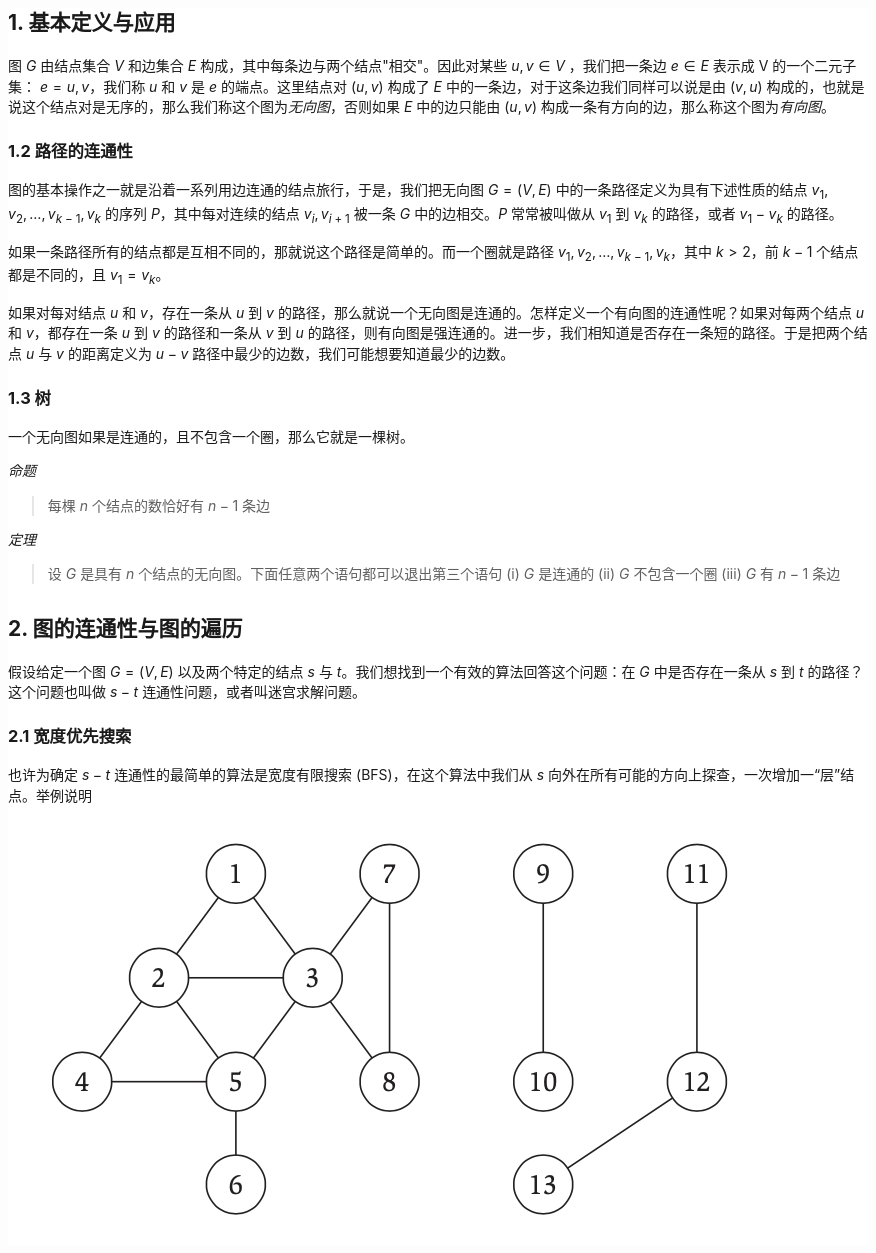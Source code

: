 ```toc
```

## 1. 基本定义与应用

图 $G$ 由结点集合 $V$ 和边集合 $E$ 构成，其中每条边与两个结点"相交"。因此对某些 $u, v \in V$ ，我们把一条边 $e \in E$ 表示成 V 的一个二元子集： $e={u,v}$，我们称 $u$ 和 $v$ 是 $e$ 的端点。这里结点对 $(u, v)$ 构成了 $E$ 中的一条边，对于这条边我们同样可以说是由 $(v, u)$ 构成的，也就是说这个结点对是无序的，那么我们称这个图为*无向图*，否则如果 $E$ 中的边只能由 $(u, v)$ 构成一条有方向的边，那么称这个图为*有向图*。

### 1.2 路径的连通性

图的基本操作之一就是沿着一系列用边连通的结点旅行，于是，我们把无向图 $G=(V, E)$ 中的一条路径定义为具有下述性质的结点 $v_1, v_2,\dots, v_{k-1},v_k$ 的序列 $P$，其中每对连续的结点 $v_i,  v_{i+1}$ 被一条 $G$ 中的边相交。$P$ 常常被叫做从 $v_1$ 到 $v_k$ 的路径，或者 $v_1-v_k$ 的路径。

如果一条路径所有的结点都是互相不同的，那就说这个路径是简单的。而一个圈就是路径 $v_1, v_2,\dots, v_{k-1},v_k$，其中 $k>2$，前 $k-1$ 个结点都是不同的，且 $v_1=v_k$。

如果对每对结点 $u$ 和 $v$，存在一条从 $u$ 到 $v$ 的路径，那么就说一个无向图是连通的。怎样定义一个有向图的连通性呢？如果对每两个结点 $u$ 和 $v$，都存在一条 $u$ 到 $v$ 的路径和一条从 $v$ 到 $u$ 的路径，则有向图是强连通的。进一步，我们相知道是否存在一条短的路径。于是把两个结点 $u$ 与 $v$ 的距离定义为 $u-v$ 路径中最少的边数，我们可能想要知道最少的边数。

### 1.3 树

一个无向图如果是连通的，且不包含一个圈，那么它就是一棵树。

*命题*
>每棵 $n$ 个结点的数恰好有 $n-1$ 条边

*定理*
> 设 $G$ 是具有 $n$ 个结点的无向图。下面任意两个语句都可以退出第三个语句
> (i) $G$ 是连通的
> (ii) $G$ 不包含一个圈
> (iii) $G$ 有 $n-1$ 条边

## 2. 图的连通性与图的遍历

假设给定一个图 $G=(V, E)$ 以及两个特定的结点 $s$ 与 $t$。我们想找到一个有效的算法回答这个问题：在 $G$ 中是否存在一条从 $s$ 到 $t$ 的路径？这个问题也叫做 $s-t$ 连通性问题，或者叫迷宫求解问题。

### 2.1 宽度优先搜索

也许为确定 $s-t$ 连通性的最简单的算法是宽度有限搜索 (BFS)，在这个算法中我们从 $s$ 向外在所有可能的方向上探查，一次增加一“层”结点。举例说明

![](img/图001.png)
